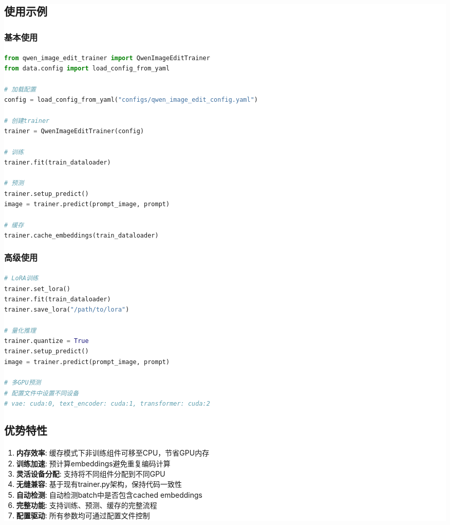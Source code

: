 ## 使用示例

### 基本使用
```python
from qwen_image_edit_trainer import QwenImageEditTrainer
from data.config import load_config_from_yaml

# 加载配置
config = load_config_from_yaml("configs/qwen_image_edit_config.yaml")

# 创建trainer
trainer = QwenImageEditTrainer(config)

# 训练
trainer.fit(train_dataloader)

# 预测
trainer.setup_predict()
image = trainer.predict(prompt_image, prompt)

# 缓存
trainer.cache_embeddings(train_dataloader)
```

### 高级使用
```python
# LoRA训练
trainer.set_lora()
trainer.fit(train_dataloader)
trainer.save_lora("/path/to/lora")

# 量化推理
trainer.quantize = True
trainer.setup_predict()
image = trainer.predict(prompt_image, prompt)

# 多GPU预测
# 配置文件中设置不同设备
# vae: cuda:0, text_encoder: cuda:1, transformer: cuda:2
```

## 优势特性

1. **内存效率**: 缓存模式下非训练组件可移至CPU，节省GPU内存
2. **训练加速**: 预计算embeddings避免重复编码计算
3. **灵活设备分配**: 支持将不同组件分配到不同GPU
4. **无缝兼容**: 基于现有trainer.py架构，保持代码一致性
5. **自动检测**: 自动检测batch中是否包含cached embeddings
6. **完整功能**: 支持训练、预测、缓存的完整流程
7. **配置驱动**: 所有参数均可通过配置文件控制

